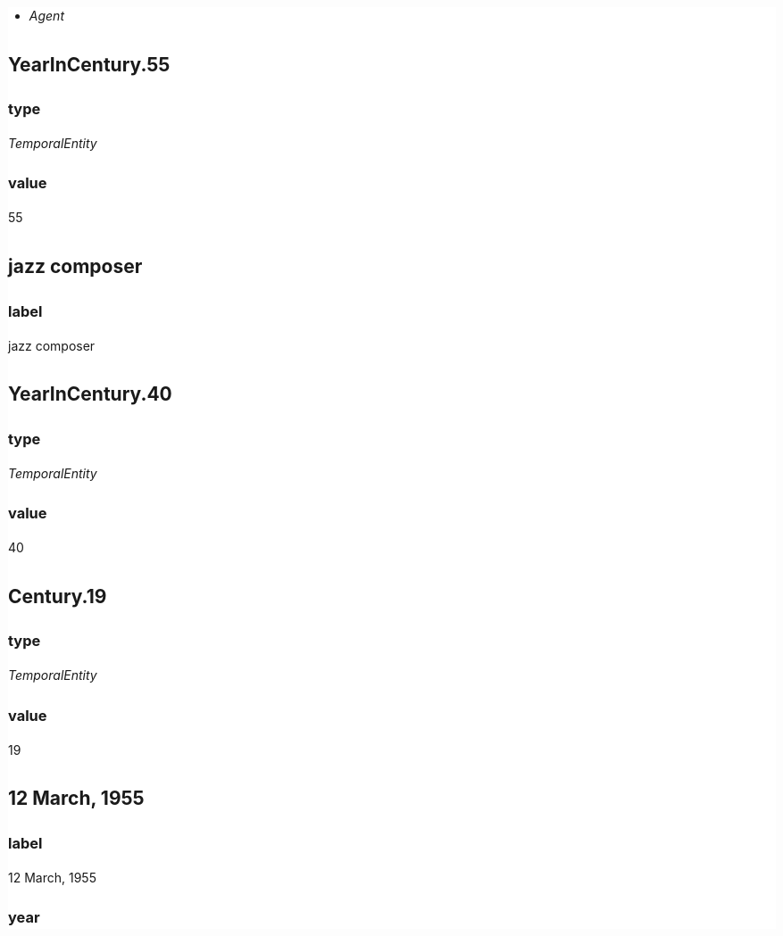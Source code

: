  - *Agent*

## YearInCentury.55

### type


*TemporalEntity*

### value


55

## jazz composer

### label


jazz composer

## YearInCentury.40

### type


*TemporalEntity*

### value


40

## Century.19

### type


*TemporalEntity*

### value


19

## 12 March, 1955

### label


12 March, 1955

### year
